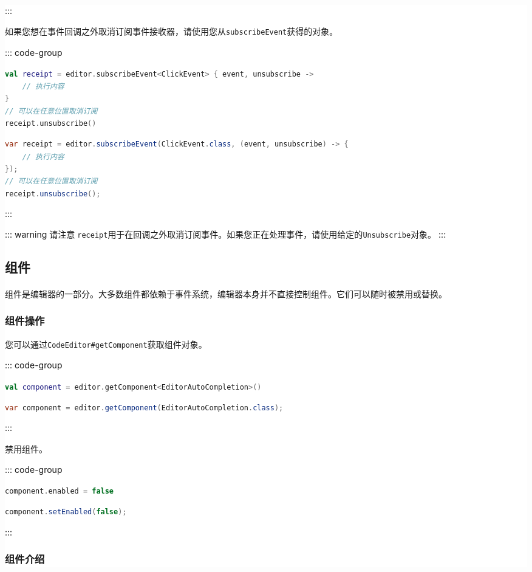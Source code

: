:::

如果您想在事件回调之外取消订阅事件接收器，请使用您从`subscribeEvent`获得的对象。

::: code-group

```Kotlin Kotlin
val receipt = editor.subscribeEvent<ClickEvent> { event, unsubscribe ->
    // 执行内容
}
// 可以在任意位置取消订阅
receipt.unsubscribe()
```

```Java Java
var receipt = editor.subscribeEvent(ClickEvent.class, (event, unsubscribe) -> {
    // 执行内容
});
// 可以在任意位置取消订阅
receipt.unsubscribe();
```

:::

::: warning 请注意
`receipt`用于在回调之外取消订阅事件。如果您正在处理事件，请使用给定的`Unsubscribe`对象。
:::

## 组件

组件是编辑器的一部分。大多数组件都依赖于事件系统，编辑器本身并不直接控制组件。它们可以随时被禁用或替换。

### 组件操作

您可以通过`CodeEditor#getComponent`获取组件对象。

::: code-group
```Kotlin Kotlin
val component = editor.getComponent<EditorAutoCompletion>()
```
```Java Java
var component = editor.getComponent(EditorAutoCompletion.class);
```
:::

禁用组件。

::: code-group
```Kotlin Kotlin
component.enabled = false
```
```Java Java
component.setEnabled(false);
```
:::

### 组件介绍
